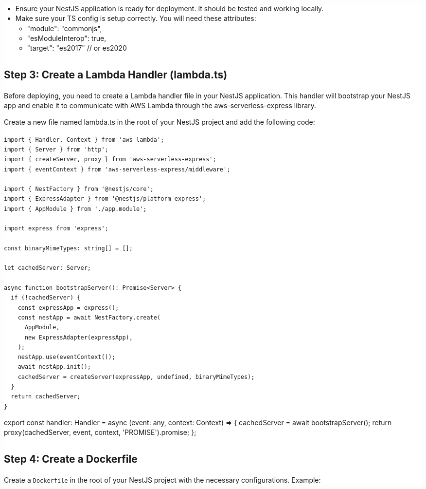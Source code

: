 - Ensure your NestJS application is ready for deployment. It should be tested and working locally.
- Make sure your TS config is setup correctly. You will need these attributes: 
  - "module": "commonjs",
  - "esModuleInterop": true,
  - "target": "es2017" // or es2020

## Step 3: Create a Lambda Handler (lambda.ts)
Before deploying, you need to create a Lambda handler file in your NestJS application. This handler will bootstrap your NestJS app and enable it to communicate with AWS Lambda through the aws-serverless-express library.

Create a new file named lambda.ts in the root of your NestJS project and add the following code:

``` TS
import { Handler, Context } from 'aws-lambda';
import { Server } from 'http';
import { createServer, proxy } from 'aws-serverless-express';
import { eventContext } from 'aws-serverless-express/middleware';

import { NestFactory } from '@nestjs/core';
import { ExpressAdapter } from '@nestjs/platform-express';
import { AppModule } from './app.module';

import express from 'express';

const binaryMimeTypes: string[] = [];

let cachedServer: Server;

async function bootstrapServer(): Promise<Server> {
  if (!cachedServer) {
    const expressApp = express();
    const nestApp = await NestFactory.create(
      AppModule,
      new ExpressAdapter(expressApp),
    );
    nestApp.use(eventContext());
    await nestApp.init();
    cachedServer = createServer(expressApp, undefined, binaryMimeTypes);
  }
  return cachedServer;
}
```

export const handler: Handler = async (event: any, context: Context) => {
  cachedServer = await bootstrapServer();
  return proxy(cachedServer, event, context, 'PROMISE').promise;
};

## Step 4: Create a Dockerfile

Create a `Dockerfile` in the root of your NestJS project with the necessary configurations. Example:
